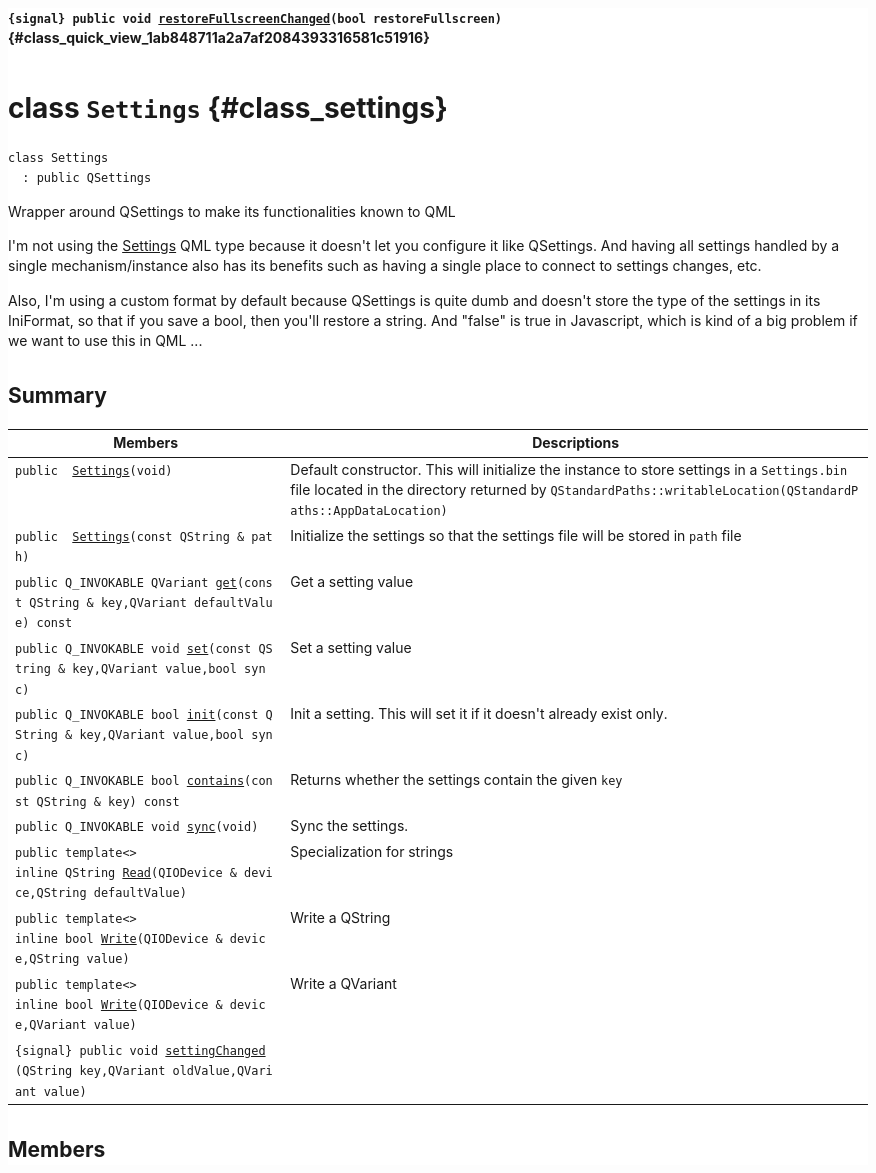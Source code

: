 #### `{signal} public void `[`restoreFullscreenChanged`](#class_quick_view_1ab848711a2a7af2084393316581c51916)`(bool restoreFullscreen)` {#class_quick_view_1ab848711a2a7af2084393316581c51916}

# class `Settings` {#class_settings}

```
class Settings
  : public QSettings
```  

Wrapper around QSettings to make its functionalities known to QML

I'm not using the [Settings](#class_settings) QML type because it doesn't let you configure it like QSettings. And having all settings handled by a single mechanism/instance also has its benefits such as having a single place to connect to settings changes, etc.

Also, I'm using a custom format by default because QSettings is quite dumb and doesn't store the type of the settings in its IniFormat, so that if you save a bool, then you'll restore a string. And "false" is true in Javascript, which is kind of a big problem if we want to use this in QML ...

## Summary

 Members                        | Descriptions                                
--------------------------------|---------------------------------------------
`public  `[`Settings`](#class_settings_1a3714d5ef1ba032f74183aacb77fd711a)`(void)` | Default constructor. This will initialize the instance to store settings in a `Settings.bin` file located in the directory returned by `QStandardPaths::writableLocation(QStandardPaths::AppDataLocation)`
`public  `[`Settings`](#class_settings_1a7b188732ede0e75f3b37a8f0d5c2ec22)`(const QString & path)` | Initialize the settings so that the settings file will be stored in `path` file
`public Q_INVOKABLE QVariant `[`get`](#class_settings_1a16a7495e77691af12cec8811abca3d93)`(const QString & key,QVariant defaultValue) const` | Get a setting value
`public Q_INVOKABLE void `[`set`](#class_settings_1a65a08d46389d76fc149e7b645f228cef)`(const QString & key,QVariant value,bool sync)` | Set a setting value
`public Q_INVOKABLE bool `[`init`](#class_settings_1af99f05a86264cd9aee00f7287364e5b6)`(const QString & key,QVariant value,bool sync)` | Init a setting. This will set it if it doesn't already exist only. 
`public Q_INVOKABLE bool `[`contains`](#class_settings_1a9c7ea60575cfe180c19d083710e185d9)`(const QString & key) const` | Returns whether the settings contain the given `key`
`public Q_INVOKABLE void `[`sync`](#class_settings_1a61522a22d1ca2ecb1fcb7d1eb8e7caf6)`(void)` | Sync the settings.
`public template<>`  <br/>`inline QString `[`Read`](#class_settings_1a400e3c1842e8fee2de7821b3df4e7497)`(QIODevice & device,QString defaultValue)` | Specialization for strings
`public template<>`  <br/>`inline bool `[`Write`](#class_settings_1ad7c3f7054efa2604968a4b39677c0bea)`(QIODevice & device,QString value)` | Write a QString
`public template<>`  <br/>`inline bool `[`Write`](#class_settings_1af86f207c1f3a31e4806879b150c8f1a7)`(QIODevice & device,QVariant value)` | Write a QVariant
`{signal} public void `[`settingChanged`](#class_settings_1a437659bed7a85c33674fecd8aa307924)`(QString key,QVariant oldValue,QVariant value)` | 

## Members
